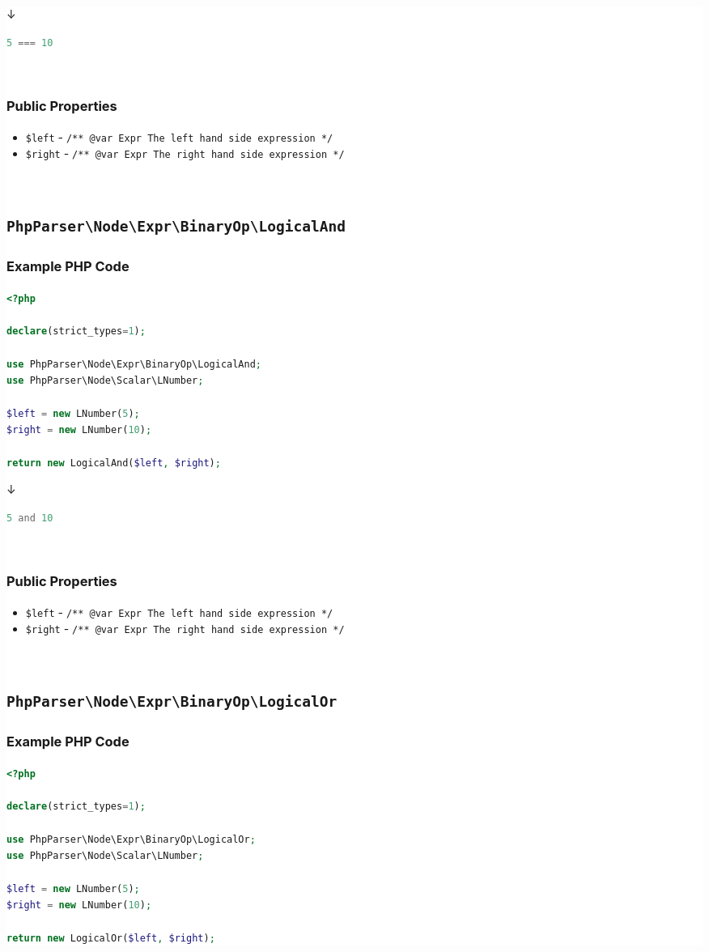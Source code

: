 ↓

```php
5 === 10
```

<br>


### Public Properties

 * `$left` - `/** @var Expr The left hand side expression */`
 * `$right` - `/** @var Expr The right hand side expression */`

<br>

## `PhpParser\Node\Expr\BinaryOp\LogicalAnd`


### Example PHP Code

```php
<?php

declare(strict_types=1);

use PhpParser\Node\Expr\BinaryOp\LogicalAnd;
use PhpParser\Node\Scalar\LNumber;

$left = new LNumber(5);
$right = new LNumber(10);

return new LogicalAnd($left, $right);
```

↓

```php
5 and 10
```

<br>


### Public Properties

 * `$left` - `/** @var Expr The left hand side expression */`
 * `$right` - `/** @var Expr The right hand side expression */`

<br>

## `PhpParser\Node\Expr\BinaryOp\LogicalOr`


### Example PHP Code

```php
<?php

declare(strict_types=1);

use PhpParser\Node\Expr\BinaryOp\LogicalOr;
use PhpParser\Node\Scalar\LNumber;

$left = new LNumber(5);
$right = new LNumber(10);

return new LogicalOr($left, $right);
```
